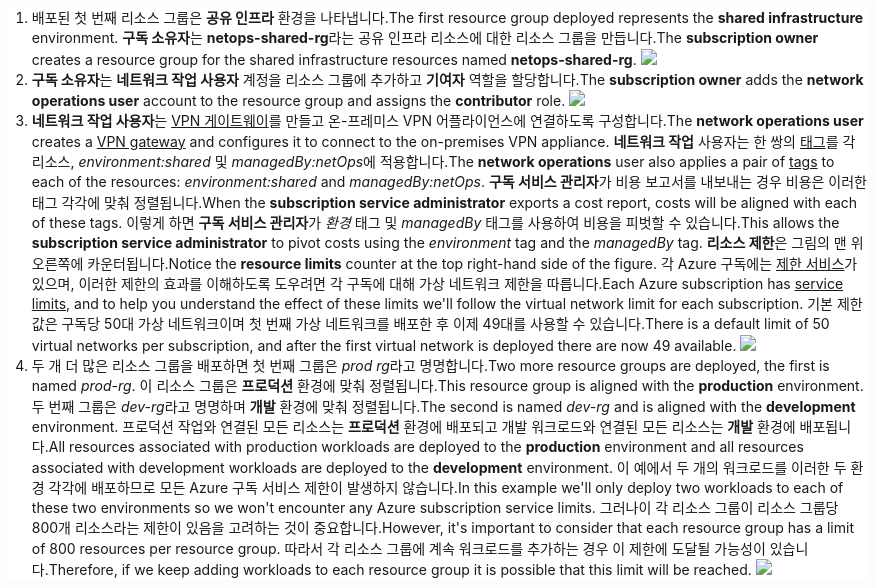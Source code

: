 1. <span data-ttu-id="0881e-253">배포된 첫 번째 리소스 그룹은 **공유 인프라** 환경을 나타냅니다.</span><span class="sxs-lookup"><span data-stu-id="0881e-253">The first resource group deployed represents the **shared infrastructure** environment.</span></span> <span data-ttu-id="0881e-254">**구독 소유자**는 **netops-shared-rg**라는 공유 인프라 리소스에 대한 리소스 그룹을 만듭니다.</span><span class="sxs-lookup"><span data-stu-id="0881e-254">The **subscription owner** creates a resource group for the shared infrastructure resources named **netops-shared-rg**.</span></span> 
![](../_images/governance-3-0d.png)
2. <span data-ttu-id="0881e-255">**구독 소유자**는 **네트워크 작업 사용자** 계정을 리소스 그룹에 추가하고 **기여자** 역할을 할당합니다.</span><span class="sxs-lookup"><span data-stu-id="0881e-255">The **subscription owner** adds the **network operations user** account to the resource group and assigns the **contributor** role.</span></span> 
![](../_images/governance-3-0e.png)
3. <span data-ttu-id="0881e-256">**네트워크 작업 사용자**는 [VPN 게이트웨이](/azure/vpn-gateway/vpn-gateway-about-vpngateways)를 만들고 온-프레미스 VPN 어플라이언스에 연결하도록 구성합니다.</span><span class="sxs-lookup"><span data-stu-id="0881e-256">The **network operations user** creates a [VPN gateway](/azure/vpn-gateway/vpn-gateway-about-vpngateways) and configures it to connect to the on-premises VPN appliance.</span></span> <span data-ttu-id="0881e-257">**네트워크 작업** 사용자는 한 쌍의 [태그](/azure/azure-resource-manager/resource-group-using-tags)를 각 리소스, *environment:shared* 및 *managedBy:netOps*에 적용합니다.</span><span class="sxs-lookup"><span data-stu-id="0881e-257">The **network operations** user also applies a pair of [tags](/azure/azure-resource-manager/resource-group-using-tags) to each of the resources: *environment:shared* and *managedBy:netOps*.</span></span> <span data-ttu-id="0881e-258">**구독 서비스 관리자**가 비용 보고서를 내보내는 경우 비용은 이러한 태그 각각에 맞춰 정렬됩니다.</span><span class="sxs-lookup"><span data-stu-id="0881e-258">When the **subscription service administrator** exports a cost report, costs will be aligned with each of these tags.</span></span> <span data-ttu-id="0881e-259">이렇게 하면 **구독 서비스 관리자**가 *환경* 태그 및 *managedBy* 태그를 사용하여 비용을 피벗할 수 있습니다.</span><span class="sxs-lookup"><span data-stu-id="0881e-259">This allows the **subscription service administrator** to pivot costs using the *environment* tag and the *managedBy* tag.</span></span> <span data-ttu-id="0881e-260">**리소스 제한**은 그림의 맨 위 오른쪽에 카운터됩니다.</span><span class="sxs-lookup"><span data-stu-id="0881e-260">Notice the **resource limits** counter at the top right-hand side of the figure.</span></span> <span data-ttu-id="0881e-261">각 Azure 구독에는 [제한 서비스](/azure/azure-subscription-service-limits)가 있으며, 이러한 제한의 효과를 이해하도록 도우려면 각 구독에 대해 가상 네트워크 제한을 따릅니다.</span><span class="sxs-lookup"><span data-stu-id="0881e-261">Each Azure subscription has [service limits](/azure/azure-subscription-service-limits), and to help you understand the effect of these limits we'll follow the virtual network limit for each subscription.</span></span> <span data-ttu-id="0881e-262">기본 제한 값은 구독당 50대 가상 네트워크이며 첫 번째 가상 네트워크를 배포한 후 이제 49대를 사용할 수 있습니다.</span><span class="sxs-lookup"><span data-stu-id="0881e-262">There is a default limit of 50 virtual networks per subscription, and after the first virtual network is deployed there are now 49 available.</span></span>
![](../_images/governance-3-1.png)
4. <span data-ttu-id="0881e-263">두 개 더 많은 리소스 그룹을 배포하면 첫 번째 그룹은 *prod rg*라고 명명합니다.</span><span class="sxs-lookup"><span data-stu-id="0881e-263">Two more resource groups are deployed, the first is named *prod-rg*.</span></span> <span data-ttu-id="0881e-264">이 리소스 그룹은 **프로덕션** 환경에 맞춰 정렬됩니다.</span><span class="sxs-lookup"><span data-stu-id="0881e-264">This resource group is aligned with the **production** environment.</span></span> <span data-ttu-id="0881e-265">두 번째 그룹은 *dev-rg*라고 명명하며 **개발** 환경에 맞춰 정렬됩니다.</span><span class="sxs-lookup"><span data-stu-id="0881e-265">The second is named *dev-rg* and is aligned with the **development** environment.</span></span> <span data-ttu-id="0881e-266">프로덕션 작업와 연결된 모든 리소스는 **프로덕션** 환경에 배포되고 개발 워크로드와 연결된 모든 리소스는 **개발** 환경에 배포됩니다.</span><span class="sxs-lookup"><span data-stu-id="0881e-266">All resources associated with production workloads are deployed to the **production** environment and all resources associated with development workloads are deployed to the **development** environment.</span></span> <span data-ttu-id="0881e-267">이 예에서 두 개의 워크로드를 이러한 두 환경 각각에 배포하므로 모든 Azure 구독 서비스 제한이 발생하지 않습니다.</span><span class="sxs-lookup"><span data-stu-id="0881e-267">In this example we'll only deploy two workloads to each of these two environments so we won't encounter any Azure subscription service limits.</span></span> <span data-ttu-id="0881e-268">그러나이 각 리소스 그룹이 리소스 그룹당 800개 리소스라는 제한이 있음을 고려하는 것이 중요합니다.</span><span class="sxs-lookup"><span data-stu-id="0881e-268">However, it's important to consider that each resource group has a limit of 800 resources per resource group.</span></span> <span data-ttu-id="0881e-269">따라서 각 리소스 그룹에 계속 워크로드를 추가하는 경우 이 제한에 도달될 가능성이 있습니다.</span><span class="sxs-lookup"><span data-stu-id="0881e-269">Therefore, if we keep adding workloads to each resource group it is possible that this limit will be reached.</span></span> 
![](../_images/governance-3-2.png)